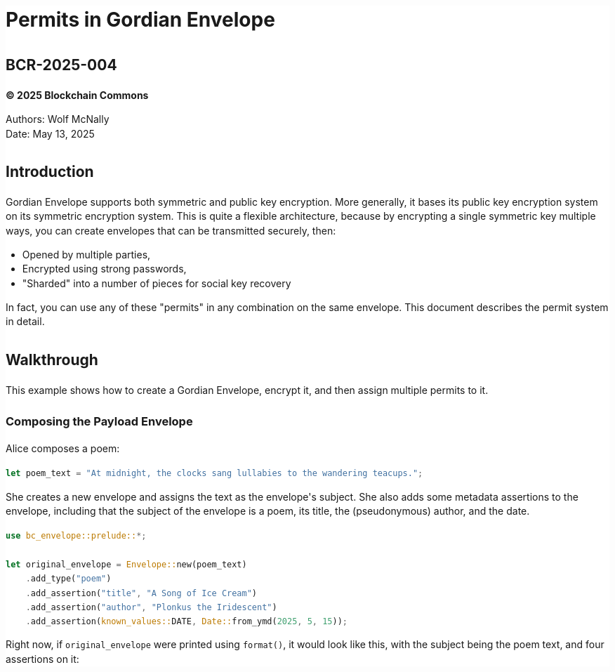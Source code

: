 # Permits in Gordian Envelope

## BCR-2025-004

**© 2025 Blockchain Commons**

Authors: Wolf McNally\
Date: May 13, 2025

## Introduction

Gordian Envelope supports both symmetric and public key encryption. More generally, it bases its public key encryption system on its symmetric encryption system. This is quite a flexible architecture, because by encrypting a single symmetric key multiple ways, you can create envelopes that can be transmitted securely, then:

- Opened by multiple parties,
- Encrypted using strong passwords,
- "Sharded" into a number of pieces for social key recovery

In fact, you can use any of these "permits" in any combination on the same envelope. This document describes the permit system in detail.

## Walkthrough

This example shows how to create a Gordian Envelope, encrypt it, and then assign multiple permits to it.

### Composing the Payload Envelope

Alice composes a poem:

```rust
let poem_text = "At midnight, the clocks sang lullabies to the wandering teacups.";
```

She creates a new envelope and assigns the text as the envelope's subject. She also adds some metadata assertions to the envelope, including that the subject of the envelope is a poem, its title, the (pseudonymous) author, and the date.

```rust
use bc_envelope::prelude::*;

let original_envelope = Envelope::new(poem_text)
    .add_type("poem")
    .add_assertion("title", "A Song of Ice Cream")
    .add_assertion("author", "Plonkus the Iridescent")
    .add_assertion(known_values::DATE, Date::from_ymd(2025, 5, 15));
```

Right now, if `original_envelope` were printed using `format()`, it would look like this, with the subject being the poem text, and four assertions on it:
